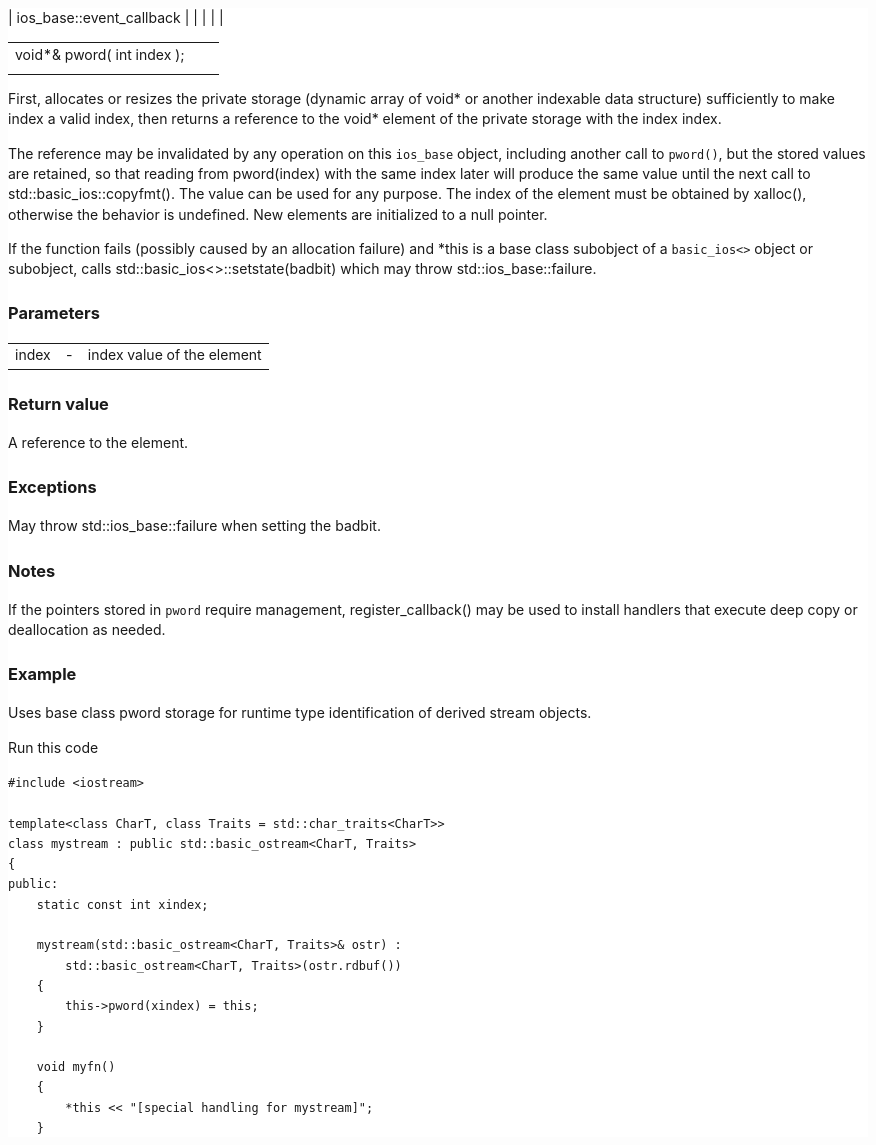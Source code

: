| ios_base::event_callback | | | | |

|  |  |  |
| --- | --- | --- |
| void\*& pword( int index ); |  |  |
|  |  |  |

First, allocates or resizes the private storage (dynamic array of void\* or another indexable data structure) sufficiently to make index a valid index, then returns a reference to the void\* element of the private storage with the index index.

The reference may be invalidated by any operation on this `ios_base` object, including another call to `pword()`, but the stored values are retained, so that reading from pword(index) with the same index later will produce the same value until the next call to std::basic_ios::copyfmt(). The value can be used for any purpose. The index of the element must be obtained by xalloc(), otherwise the behavior is undefined. New elements are initialized to a null pointer.

If the function fails (possibly caused by an allocation failure) and \*this is a base class subobject of a `basic_ios<>` object or subobject, calls std::basic_ios<>::setstate(badbit) which may throw std::ios_base::failure.

### Parameters

|  |  |  |
| --- | --- | --- |
| index | - | index value of the element |

### Return value

A reference to the element.

### Exceptions

May throw std::ios_base::failure when setting the badbit.

### Notes

If the pointers stored in `pword` require management, register_callback() may be used to install handlers that execute deep copy or deallocation as needed.

### Example

Uses base class pword storage for runtime type identification of derived stream objects.

Run this code

```
#include <iostream>
 
template<class CharT, class Traits = std::char_traits<CharT>>
class mystream : public std::basic_ostream<CharT, Traits>
{
public:
    static const int xindex;
 
    mystream(std::basic_ostream<CharT, Traits>& ostr) :
        std::basic_ostream<CharT, Traits>(ostr.rdbuf())
    {
        this->pword(xindex) = this;
    }
 
    void myfn()
    {
        *this << "[special handling for mystream]";
    }
```